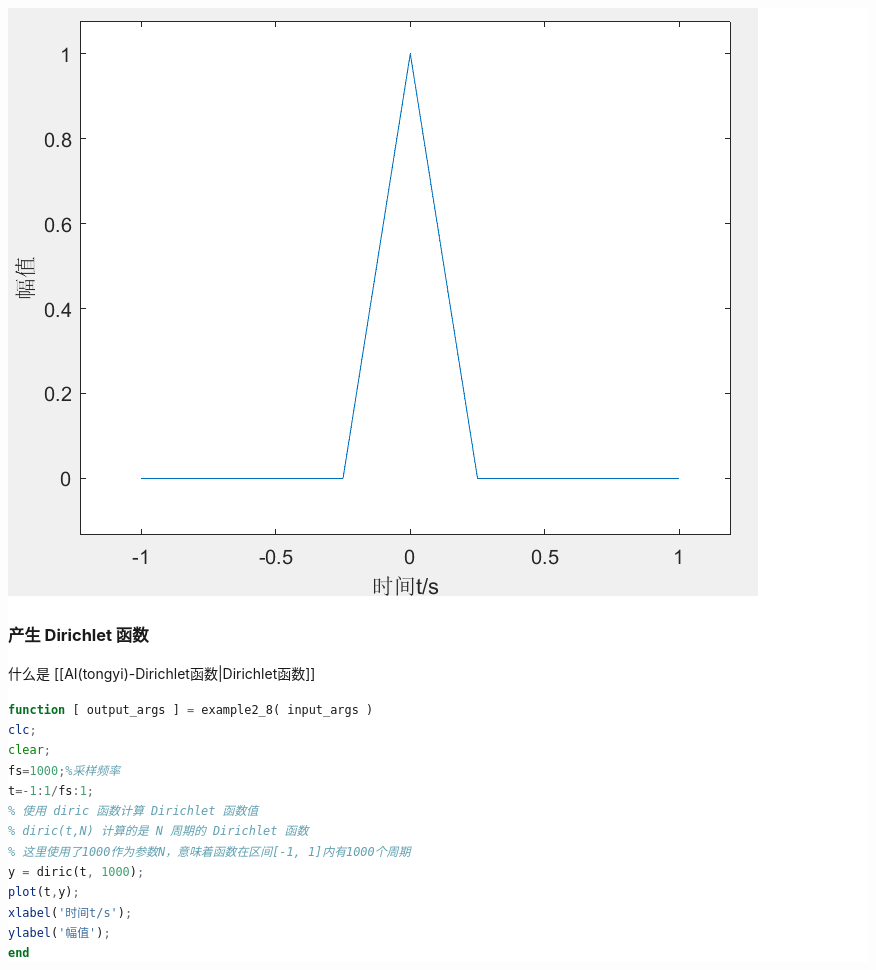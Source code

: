 ![400](assets/Pasted%20image%2020250116171749.png)

### 产生 Dirichlet 函数
什么是 [[AI(tongyi)-Dirichlet函数|Dirichlet函数]]
```octave
function [ output_args ] = example2_8( input_args )
clc;
clear;
fs=1000;%采样频率
t=-1:1/fs:1;
% 使用 diric 函数计算 Dirichlet 函数值
% diric(t,N) 计算的是 N 周期的 Dirichlet 函数
% 这里使用了1000作为参数N，意味着函数在区间[-1, 1]内有1000个周期
y = diric(t, 1000);
plot(t,y);
xlabel('时间t/s');
ylabel('幅值');
end

```